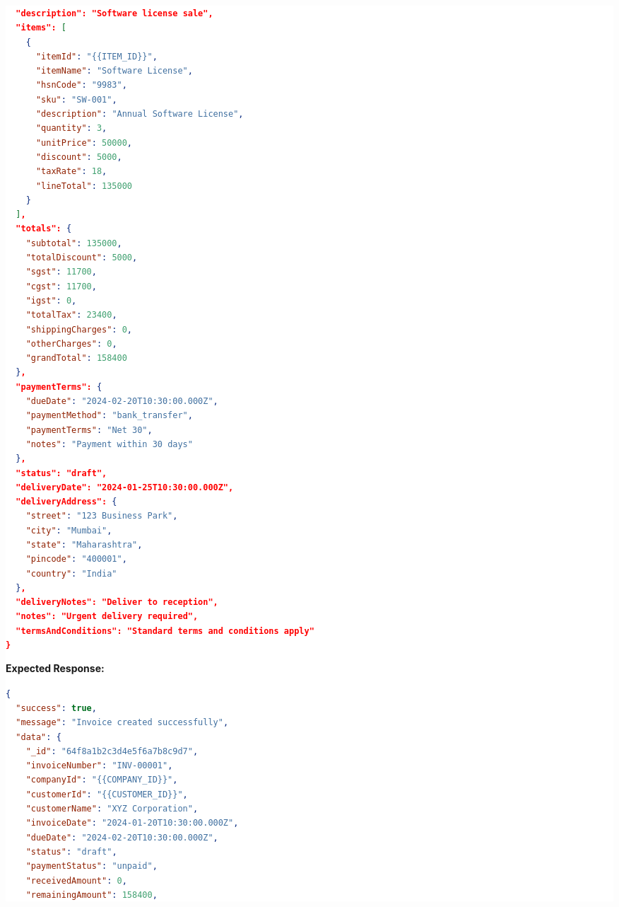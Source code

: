 ```json
  "description": "Software license sale",
  "items": [
    {
      "itemId": "{{ITEM_ID}}",
      "itemName": "Software License",
      "hsnCode": "9983",
      "sku": "SW-001",
      "description": "Annual Software License",
      "quantity": 3,
      "unitPrice": 50000,
      "discount": 5000,
      "taxRate": 18,
      "lineTotal": 135000
    }
  ],
  "totals": {
    "subtotal": 135000,
    "totalDiscount": 5000,
    "sgst": 11700,
    "cgst": 11700,
    "igst": 0,
    "totalTax": 23400,
    "shippingCharges": 0,
    "otherCharges": 0,
    "grandTotal": 158400
  },
  "paymentTerms": {
    "dueDate": "2024-02-20T10:30:00.000Z",
    "paymentMethod": "bank_transfer",
    "paymentTerms": "Net 30",
    "notes": "Payment within 30 days"
  },
  "status": "draft",
  "deliveryDate": "2024-01-25T10:30:00.000Z",
  "deliveryAddress": {
    "street": "123 Business Park",
    "city": "Mumbai",
    "state": "Maharashtra",
    "pincode": "400001",
    "country": "India"
  },
  "deliveryNotes": "Deliver to reception",
  "notes": "Urgent delivery required",
  "termsAndConditions": "Standard terms and conditions apply"
}
```

**Expected Response:**
```json
{
  "success": true,
  "message": "Invoice created successfully",
  "data": {
    "_id": "64f8a1b2c3d4e5f6a7b8c9d7",
    "invoiceNumber": "INV-00001",
    "companyId": "{{COMPANY_ID}}",
    "customerId": "{{CUSTOMER_ID}}",
    "customerName": "XYZ Corporation",
    "invoiceDate": "2024-01-20T10:30:00.000Z",
    "dueDate": "2024-02-20T10:30:00.000Z",
    "status": "draft",
    "paymentStatus": "unpaid",
    "receivedAmount": 0,
    "remainingAmount": 158400,
```